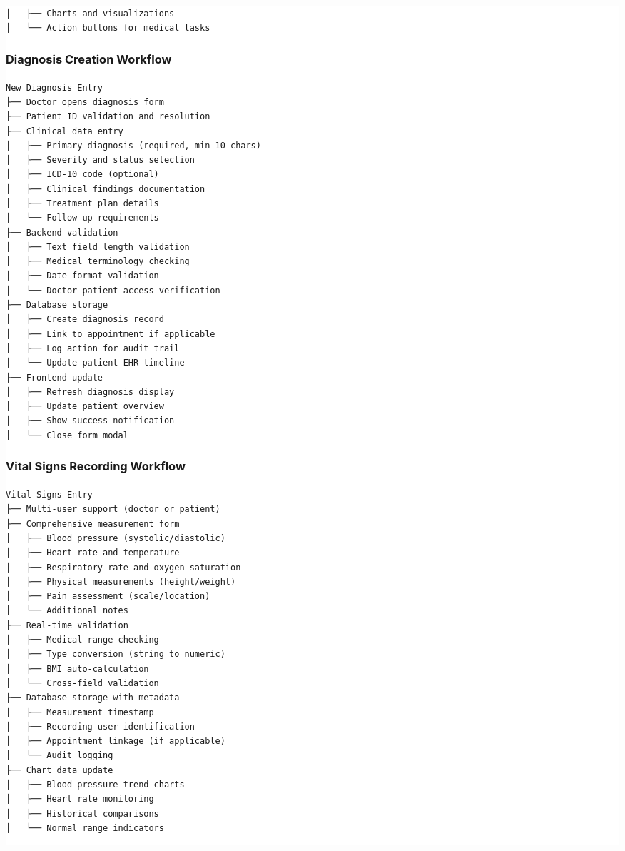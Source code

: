 ```
│   ├── Charts and visualizations
│   └── Action buttons for medical tasks
```

### Diagnosis Creation Workflow
```
New Diagnosis Entry
├── Doctor opens diagnosis form
├── Patient ID validation and resolution
├── Clinical data entry
│   ├── Primary diagnosis (required, min 10 chars)
│   ├── Severity and status selection
│   ├── ICD-10 code (optional)
│   ├── Clinical findings documentation
│   ├── Treatment plan details
│   └── Follow-up requirements
├── Backend validation
│   ├── Text field length validation
│   ├── Medical terminology checking
│   ├── Date format validation
│   └── Doctor-patient access verification
├── Database storage
│   ├── Create diagnosis record
│   ├── Link to appointment if applicable
│   ├── Log action for audit trail
│   └── Update patient EHR timeline
├── Frontend update
│   ├── Refresh diagnosis display
│   ├── Update patient overview
│   ├── Show success notification
│   └── Close form modal
```

### Vital Signs Recording Workflow
```
Vital Signs Entry
├── Multi-user support (doctor or patient)
├── Comprehensive measurement form
│   ├── Blood pressure (systolic/diastolic)
│   ├── Heart rate and temperature
│   ├── Respiratory rate and oxygen saturation
│   ├── Physical measurements (height/weight)
│   ├── Pain assessment (scale/location)
│   └── Additional notes
├── Real-time validation
│   ├── Medical range checking
│   ├── Type conversion (string to numeric)
│   ├── BMI auto-calculation
│   └── Cross-field validation
├── Database storage with metadata
│   ├── Measurement timestamp
│   ├── Recording user identification
│   ├── Appointment linkage (if applicable)
│   └── Audit logging
├── Chart data update
│   ├── Blood pressure trend charts
│   ├── Heart rate monitoring
│   ├── Historical comparisons
│   └── Normal range indicators
```

---